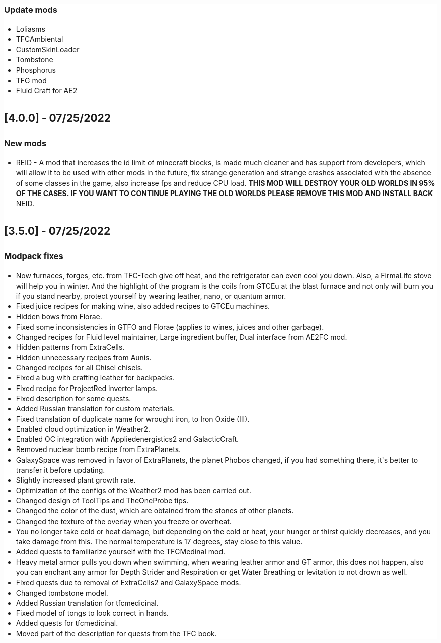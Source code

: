 ### Update mods
- Loliasms
- TFCAmbiental
- CustomSkinLoader
- Tombstone
- Phosphorus
- TFG mod
- Fluid Craft for AE2

## [4.0.0] - 07/25/2022
### New mods
- REID - A mod that increases the id limit of minecraft blocks, is made much cleaner and has support from developers, which will allow it to be used with other mods in the future, fix strange generation and strange crashes associated with the absence of some classes in the game, also increase fps and reduce CPU load. **THIS MOD WILL DESTROY YOUR OLD WORLDS IN 95% OF THE CASES. IF YOU WANT TO CONTINUE PLAYING THE OLD WORLDS PLEASE REMOVE THIS MOD AND INSTALL BACK** [NEID](https://www.curseforge.com/minecraft/mc-mods/notenoughids?page=2).

## [3.5.0] - 07/25/2022
### Modpack fixes
- Now furnaces, forges, etc. from TFC-Tech give off heat, and the refrigerator can even cool you down. Also, a FirmaLife stove will help you in winter. And the highlight of the program is the coils from GTCEu at the blast furnace and not only will burn you if you stand nearby, protect yourself by wearing leather, nano, or quantum armor.
- Fixed juice recipes for making wine, also added recipes to GTCEu machines.
- Hidden bows from Florae.
- Fixed some inconsistencies in GTFO and Florae (applies to wines, juices and other garbage).
- Changed recipes for Fluid level maintainer, Large ingredient buffer, Dual interface from AE2FC mod.
- Hidden patterns from ExtraCells.
- Hidden unnecessary recipes from Aunis.
- Changed recipes for all Chisel chisels.
- Fixed a bug with crafting leather for backpacks.
- Fixed recipe for ProjectRed inverter lamps.
- Fixed description for some quests.
- Added Russian translation for custom materials.
- Fixed translation of duplicate name for wrought iron, to Iron Oxide (III).
- Enabled cloud optimization in Weather2.
- Enabled OC integration with Appliedenergistics2 and GalacticCraft.
- Removed nuclear bomb recipe from ExtraPlanets.
- GalaxySpace was removed in favor of ExtraPlanets, the planet Phobos changed, if you had something there, it's better to transfer it before updating.
- Slightly increased plant growth rate.
- Optimization of the configs of the Weather2 mod has been carried out.
- Changed design of ToolTips and TheOneProbe tips.
- Changed the color of the dust, which are obtained from the stones of other planets.
- Changed the texture of the overlay when you freeze or overheat.
- You no longer take cold or heat damage, but depending on the cold or heat, your hunger or thirst quickly decreases, and you take damage from this. The normal temperature is 17 degrees, stay close to this value.
- Added quests to familiarize yourself with the TFCMedinal mod.
- Heavy metal armor pulls you down when swimming, when wearing leather armor and GT armor, this does not happen, also you can enchant any armor for Depth Strider and Respiration or get Water Breathing or levitation to not drown as well.
- Fixed quests due to removal of ExtraCells2 and GalaxySpace mods.
- Changed tombstone model.
- Added Russian translation for tfcmedicinal.
- Fixed model of tongs to look correct in hands.
- Added quests for tfcmedicinal.
- Moved part of the description for quests from the TFC book.